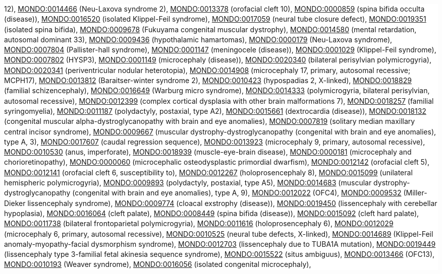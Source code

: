 12), [MONDO:0014466](http://purl.obolibrary.org/obo/MONDO_0014466) (Neu-Laxova syndrome 2), [MONDO:0013378](http://purl.obolibrary.org/obo/MONDO_0013378) (orofacial cleft 10), [MONDO:0000859](http://purl.obolibrary.org/obo/MONDO_0000859) (spina bifida occulta (disease)), [MONDO:0016520](http://purl.obolibrary.org/obo/MONDO_0016520) (isolated Klippel-Feil syndrome), [MONDO:0017059](http://purl.obolibrary.org/obo/MONDO_0017059) (neural tube closure defect), [MONDO:0019351](http://purl.obolibrary.org/obo/MONDO_0019351) (isolated spina bifida), [MONDO:0009678](http://purl.obolibrary.org/obo/MONDO_0009678) (Fukuyama congenital muscular dystrophy), [MONDO:0014580](http://purl.obolibrary.org/obo/MONDO_0014580) (mental retardation, autosomal dominant 33), [MONDO:0009436](http://purl.obolibrary.org/obo/MONDO_0009436) (hypothalamic hamartomas), [MONDO:0000179](http://purl.obolibrary.org/obo/MONDO_0000179) (Neu-Laxova syndrome), [MONDO:0007804](http://purl.obolibrary.org/obo/MONDO_0007804) (Pallister-hall syndrome), [MONDO:0001147](http://purl.obolibrary.org/obo/MONDO_0001147) (meningocele (disease)), [MONDO:0001029](http://purl.obolibrary.org/obo/MONDO_0001029) (Klippel-Feil syndrome), [MONDO:0007802](http://purl.obolibrary.org/obo/MONDO_0007802) (HYSP3), [MONDO:0001149](http://purl.obolibrary.org/obo/MONDO_0001149) (microcephaly (disease)), [MONDO:0020340](http://purl.obolibrary.org/obo/MONDO_0020340) (bilateral perisylvian polymicrogyria), [MONDO:0020341](http://purl.obolibrary.org/obo/MONDO_0020341) (periventricular nodular heterotopia), [MONDO:0014908](http://purl.obolibrary.org/obo/MONDO_0014908) (microcephaly 17, primary, autosomal recessive; MCPH17), [MONDO:0013812](http://purl.obolibrary.org/obo/MONDO_0013812) (Baraitser-winter syndrome 2), [MONDO:0010423](http://purl.obolibrary.org/obo/MONDO_0010423) (hypospadias 2, X-linked), [MONDO:0018829](http://purl.obolibrary.org/obo/MONDO_0018829) (familial schizencephaly), [MONDO:0016649](http://purl.obolibrary.org/obo/MONDO_0016649) (Warburg micro syndrome), [MONDO:0014333](http://purl.obolibrary.org/obo/MONDO_0014333) (polymicrogyria, bilateral perisylvian, autosomal recessive), [MONDO:0012399](http://purl.obolibrary.org/obo/MONDO_0012399) (complex cortical dysplasia with other brain malformations 7), [MONDO:0018257](http://purl.obolibrary.org/obo/MONDO_0018257) (familial syringomyelia), [MONDO:0011187](http://purl.obolibrary.org/obo/MONDO_0011187) (polydactyly, postaxial, type A2), [MONDO:0015661](http://purl.obolibrary.org/obo/MONDO_0015661) (dextrocardia (disease)), [MONDO:0018132](http://purl.obolibrary.org/obo/MONDO_0018132) (congenital muscular alpha-dystroglycanopathy with brain and eye anomalies), [MONDO:0007819](http://purl.obolibrary.org/obo/MONDO_0007819) (solitary median maxillary central incisor syndrome), [MONDO:0009667](http://purl.obolibrary.org/obo/MONDO_0009667) (muscular dystrophy-dystroglycanopathy (congenital with brain and eye anomalies), type A, 3), [MONDO:0017607](http://purl.obolibrary.org/obo/MONDO_0017607) (caudal regression sequence), [MONDO:0013923](http://purl.obolibrary.org/obo/MONDO_0013923) (microcephaly 9, primary, autosomal recessive), [MONDO:0010530](http://purl.obolibrary.org/obo/MONDO_0010530) (anus, imperforate), [MONDO:0018939](http://purl.obolibrary.org/obo/MONDO_0018939) (muscle-eye-brain disease), [MONDO:0000181](http://purl.obolibrary.org/obo/MONDO_0000181) (microcephaly and chorioretinopathy), [MONDO:0000060](http://purl.obolibrary.org/obo/MONDO_0000060) (microcephalic osteodysplastic primordial dwarfism), [MONDO:0012142](http://purl.obolibrary.org/obo/MONDO_0012142) (orofacial cleft 5), [MONDO:0012141](http://purl.obolibrary.org/obo/MONDO_0012141) (orofacial cleft 6, susceptibility to), [MONDO:0012267](http://purl.obolibrary.org/obo/MONDO_0012267) (holoprosencephaly 8), [MONDO:0015099](http://purl.obolibrary.org/obo/MONDO_0015099) (unilateral hemispheric polymicrogyria), [MONDO:0009893](http://purl.obolibrary.org/obo/MONDO_0009893) (polydactyly, postaxial, type A5), [MONDO:0014683](http://purl.obolibrary.org/obo/MONDO_0014683) (muscular dystrophy-dystroglycanopathy (congenital with brain and eye anomalies), type A, 9), [MONDO:0012022](http://purl.obolibrary.org/obo/MONDO_0012022) (OFC4), [MONDO:0009532](http://purl.obolibrary.org/obo/MONDO_0009532) (Miller-Dieker lissencephaly syndrome), [MONDO:0009774](http://purl.obolibrary.org/obo/MONDO_0009774) (cloacal exstrophy (disease)), [MONDO:0019450](http://purl.obolibrary.org/obo/MONDO_0019450) (lissencephaly with cerebellar hypoplasia), [MONDO:0016064](http://purl.obolibrary.org/obo/MONDO_0016064) (cleft palate), [MONDO:0008449](http://purl.obolibrary.org/obo/MONDO_0008449) (spina bifida (disease)), [MONDO:0015092](http://purl.obolibrary.org/obo/MONDO_0015092) (cleft hard palate), [MONDO:0011738](http://purl.obolibrary.org/obo/MONDO_0011738) (bilateral frontoparietal polymicrogyria), [MONDO:0011616](http://purl.obolibrary.org/obo/MONDO_0011616) (holoprosencephaly 6), [MONDO:0012029](http://purl.obolibrary.org/obo/MONDO_0012029) (microcephaly 6, primary, autosomal recessive), [MONDO:0010525](http://purl.obolibrary.org/obo/MONDO_0010525) (neural tube defects, X-linked), [MONDO:0014689](http://purl.obolibrary.org/obo/MONDO_0014689) (Klippel-Feil anomaly-myopathy-facial dysmorphism syndrome), [MONDO:0012703](http://purl.obolibrary.org/obo/MONDO_0012703) (lissencephaly due to TUBA1A mutation), [MONDO:0019449](http://purl.obolibrary.org/obo/MONDO_0019449) (lissencephaly type 3-familial fetal akinesia sequence syndrome), [MONDO:0015522](http://purl.obolibrary.org/obo/MONDO_0015522) (situs ambiguus), [MONDO:0013466](http://purl.obolibrary.org/obo/MONDO_0013466) (OFC13), [MONDO:0010193](http://purl.obolibrary.org/obo/MONDO_0010193) (Weaver syndrome), [MONDO:0016056](http://purl.obolibrary.org/obo/MONDO_0016056) (isolated congenital microcephaly),
